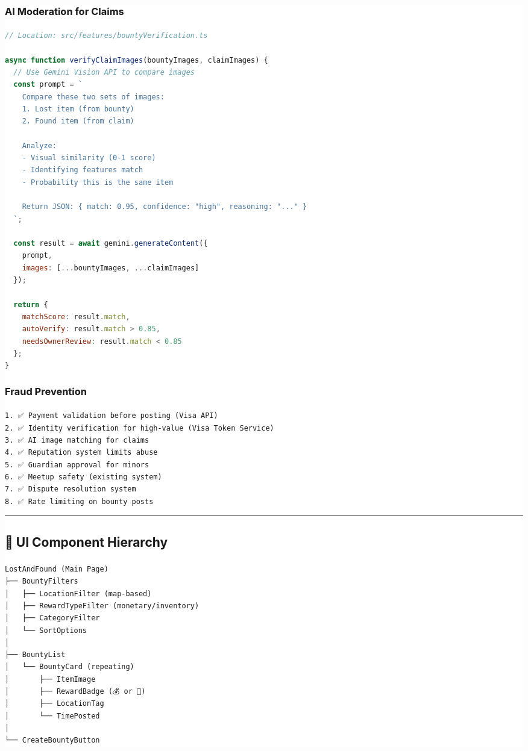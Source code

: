 ### **AI Moderation for Claims**
```javascript
// Location: src/features/bountyVerification.ts

async function verifyClaimImages(bountyImages, claimImages) {
  // Use Gemini Vision API to compare images
  const prompt = `
    Compare these two sets of images:
    1. Lost item (from bounty)
    2. Found item (from claim)
    
    Analyze:
    - Visual similarity (0-1 score)
    - Identifying features match
    - Probability this is the same item
    
    Return JSON: { match: 0.95, confidence: "high", reasoning: "..." }
  `;
  
  const result = await gemini.generateContent({
    prompt,
    images: [...bountyImages, ...claimImages]
  });
  
  return {
    matchScore: result.match,
    autoVerify: result.match > 0.85,
    needsOwnerReview: result.match < 0.85
  };
}
```

### **Fraud Prevention**
```
1. ✅ Payment validation before posting (Visa API)
2. ✅ Identity verification for high-value (Visa Token Service)
3. ✅ AI image matching for claims
4. ✅ Reputation system limits abuse
5. ✅ Guardian approval for minors
6. ✅ Meetup safety (existing system)
7. ✅ Dispute resolution system
8. ✅ Rate limiting on bounty posts
```

---

## 📱 UI Component Hierarchy

```
LostAndFound (Main Page)
├── BountyFilters
│   ├── LocationFilter (map-based)
│   ├── RewardTypeFilter (monetary/inventory)
│   ├── CategoryFilter
│   └── SortOptions
│
├── BountyList
│   └── BountyCard (repeating)
│       ├── ItemImage
│       ├── RewardBadge (💰 or 🔄)
│       ├── LocationTag
│       └── TimePosted
│
└── CreateBountyButton
```